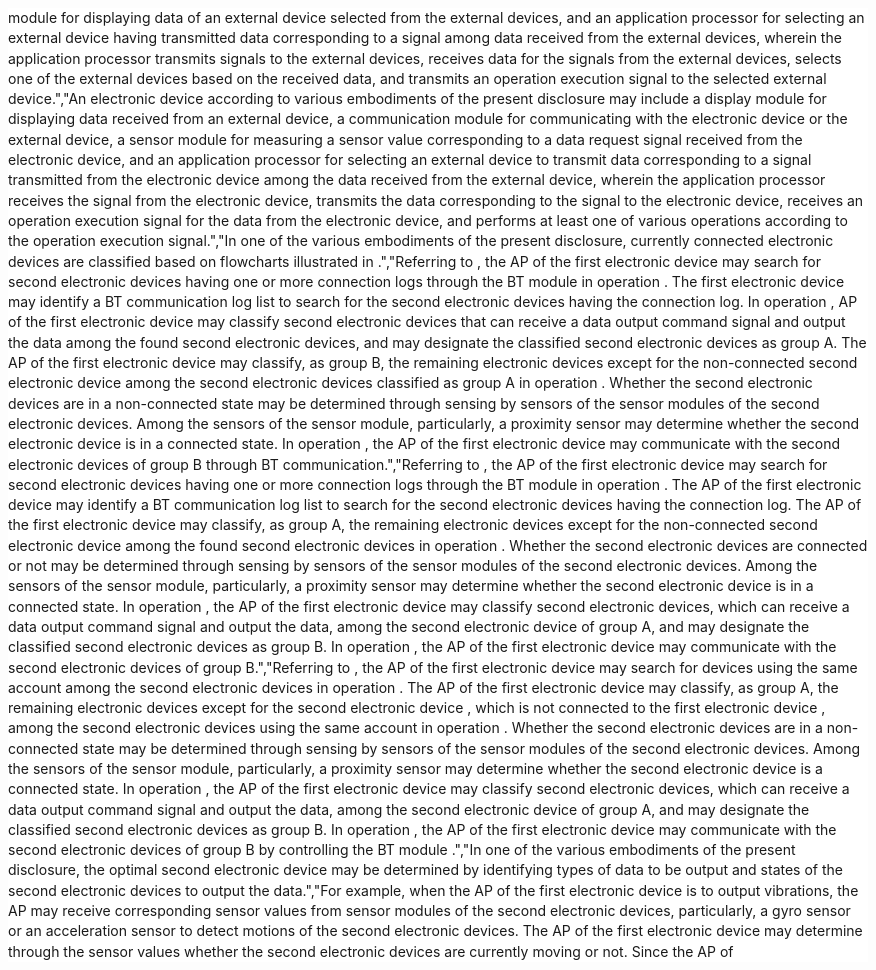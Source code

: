 module for displaying data of an external device selected from the external devices, and an application processor for selecting an external device having transmitted data corresponding to a signal among data received from the external devices, wherein the application processor transmits signals to the external devices, receives data for the signals from the external devices, selects one of the external devices based on the received data, and transmits an operation execution signal to the selected external device.","An electronic device according to various embodiments of the present disclosure may include a display module for displaying data received from an external device, a communication module for communicating with the electronic device or the external device, a sensor module for measuring a sensor value corresponding to a data request signal received from the electronic device, and an application processor for selecting an external device to transmit data corresponding to a signal transmitted from the electronic device among the data received from the external device, wherein the application processor receives the signal from the electronic device, transmits the data corresponding to the signal to the electronic device, receives an operation execution signal for the data from the electronic device, and performs at least one of various operations according to the operation execution signal.","In one of the various embodiments of the present disclosure, currently connected electronic devices are classified based on flowcharts illustrated in .","Referring to , the AP  of the first electronic device  may search for second electronic devices having one or more connection logs through the BT module  in operation . The first electronic device  may identify a BT communication log list to search for the second electronic devices having the connection log. In operation , AP  of the first electronic device  may classify second electronic devices that can receive a data output command signal and output the data among the found second electronic devices, and may designate the classified second electronic devices as group A. The AP  of the first electronic device  may classify, as group B, the remaining electronic devices except for the non-connected second electronic device  among the second electronic devices classified as group A in operation . Whether the second electronic devices are in a non-connected state may be determined through sensing by sensors of the sensor modules of the second electronic devices. Among the sensors of the sensor module, particularly, a proximity sensor may determine whether the second electronic device is in a connected state. In operation , the AP  of the first electronic device  may communicate with the second electronic devices of group B through BT communication.","Referring to , the AP  of the first electronic device  may search for second electronic devices having one or more connection logs through the BT module  in operation . The AP  of the first electronic device  may identify a BT communication log list to search for the second electronic devices having the connection log. The AP  of the first electronic device  may classify, as group A, the remaining electronic devices except for the non-connected second electronic device  among the found second electronic devices in operation . Whether the second electronic devices are connected or not may be determined through sensing by sensors of the sensor modules of the second electronic devices. Among the sensors of the sensor module, particularly, a proximity sensor may determine whether the second electronic device is in a connected state. In operation , the AP  of the first electronic device  may classify second electronic devices, which can receive a data output command signal and output the data, among the second electronic device of group A, and may designate the classified second electronic devices as group B. In operation , the AP  of the first electronic device  may communicate with the second electronic devices of group B.","Referring to , the AP  of the first electronic device  may search for devices using the same account among the second electronic devices in operation . The AP  of the first electronic device  may classify, as group A, the remaining electronic devices except for the second electronic device , which is not connected to the first electronic device , among the second electronic devices using the same account in operation . Whether the second electronic devices are in a non-connected state may be determined through sensing by sensors of the sensor modules of the second electronic devices. Among the sensors of the sensor module, particularly, a proximity sensor may determine whether the second electronic device is a connected state. In operation , the AP  of the first electronic device  may classify second electronic devices, which can receive a data output command signal and output the data, among the second electronic device of group A, and may designate the classified second electronic devices as group B. In operation , the AP  of the first electronic device  may communicate with the second electronic devices of group B by controlling the BT module .","In one of the various embodiments of the present disclosure, the optimal second electronic device  may be determined by identifying types of data to be output and states of the second electronic devices to output the data.","For example, when the AP  of the first electronic device  is to output vibrations, the AP  may receive corresponding sensor values from sensor modules of the second electronic devices, particularly, a gyro sensor or an acceleration sensor to detect motions of the second electronic devices. The AP  of the first electronic device  may determine through the sensor values whether the second electronic devices are currently moving or not. Since the AP  of